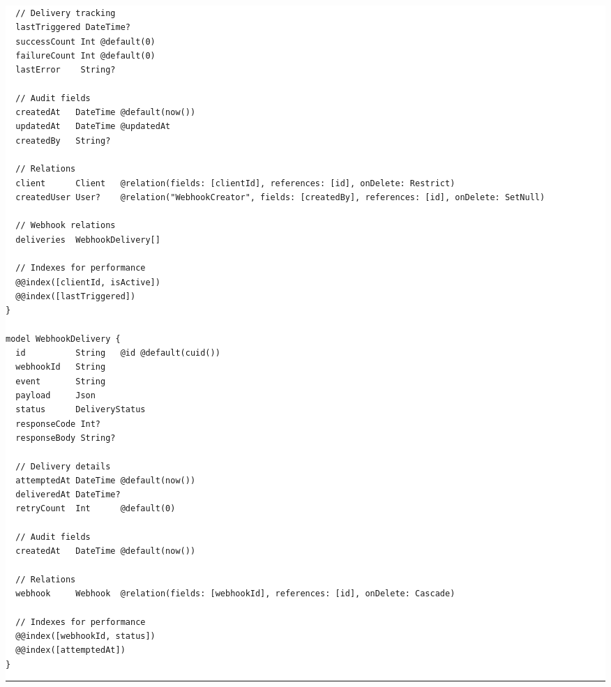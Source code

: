```prisma
  // Delivery tracking
  lastTriggered DateTime?
  successCount Int @default(0)
  failureCount Int @default(0)
  lastError    String?
  
  // Audit fields
  createdAt   DateTime @default(now())
  updatedAt   DateTime @updatedAt
  createdBy   String?

  // Relations
  client      Client   @relation(fields: [clientId], references: [id], onDelete: Restrict)
  createdUser User?    @relation("WebhookCreator", fields: [createdBy], references: [id], onDelete: SetNull)
  
  // Webhook relations
  deliveries  WebhookDelivery[]
  
  // Indexes for performance
  @@index([clientId, isActive])
  @@index([lastTriggered])
}

model WebhookDelivery {
  id          String   @id @default(cuid())
  webhookId   String
  event       String
  payload     Json
  status      DeliveryStatus
  responseCode Int?
  responseBody String?
  
  // Delivery details
  attemptedAt DateTime @default(now())
  deliveredAt DateTime?
  retryCount  Int      @default(0)
  
  // Audit fields
  createdAt   DateTime @default(now())

  // Relations
  webhook     Webhook  @relation(fields: [webhookId], references: [id], onDelete: Cascade)
  
  // Indexes for performance
  @@index([webhookId, status])
  @@index([attemptedAt])
}
```

---
